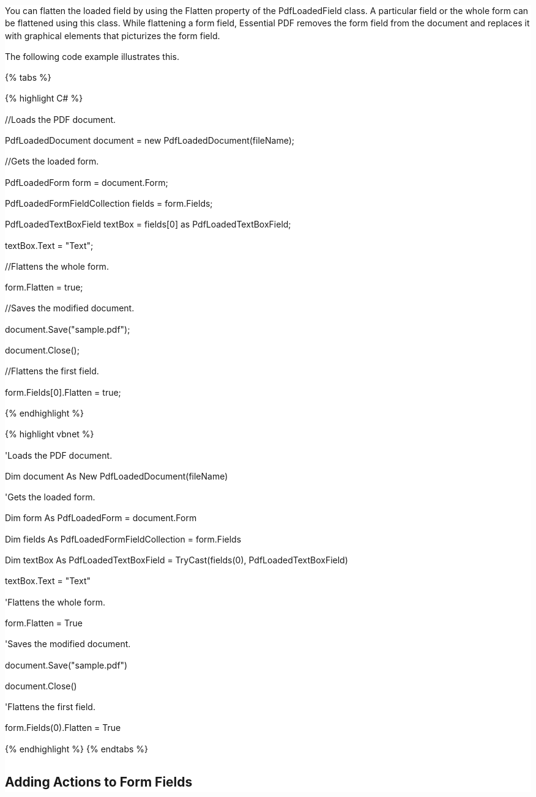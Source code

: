 You can flatten the loaded field by using the Flatten property of the PdfLoadedField class. A particular field or the whole form can be flattened using this class. While flattening a form field, Essential PDF removes the form field from the document and replaces it with graphical elements that picturizes the form field.

The following code example illustrates this.


{% tabs %}

{% highlight C# %}

//Loads the PDF document.

PdfLoadedDocument document = new PdfLoadedDocument(fileName);

//Gets the loaded form.

PdfLoadedForm form = document.Form;

PdfLoadedFormFieldCollection fields = form.Fields;

PdfLoadedTextBoxField textBox = fields[0] as PdfLoadedTextBoxField;

textBox.Text = "Text";

//Flattens the whole form.

form.Flatten = true;

//Saves the modified document.

document.Save("sample.pdf");

document.Close();

//Flattens the first field.

form.Fields[0].Flatten = true;

{% endhighlight %}

{% highlight vbnet %}

'Loads the PDF document.

Dim document As New PdfLoadedDocument(fileName)

'Gets the loaded form.

Dim form As PdfLoadedForm = document.Form

Dim fields As PdfLoadedFormFieldCollection = form.Fields

Dim textBox As PdfLoadedTextBoxField = TryCast(fields(0), PdfLoadedTextBoxField)

textBox.Text = "Text"

'Flattens the whole form.

form.Flatten = True

'Saves the modified document.

document.Save("sample.pdf")

document.Close()

'Flattens the first field.

form.Fields(0).Flatten = True

{% endhighlight %}
{% endtabs %} 
## Adding Actions to Form Fields 
